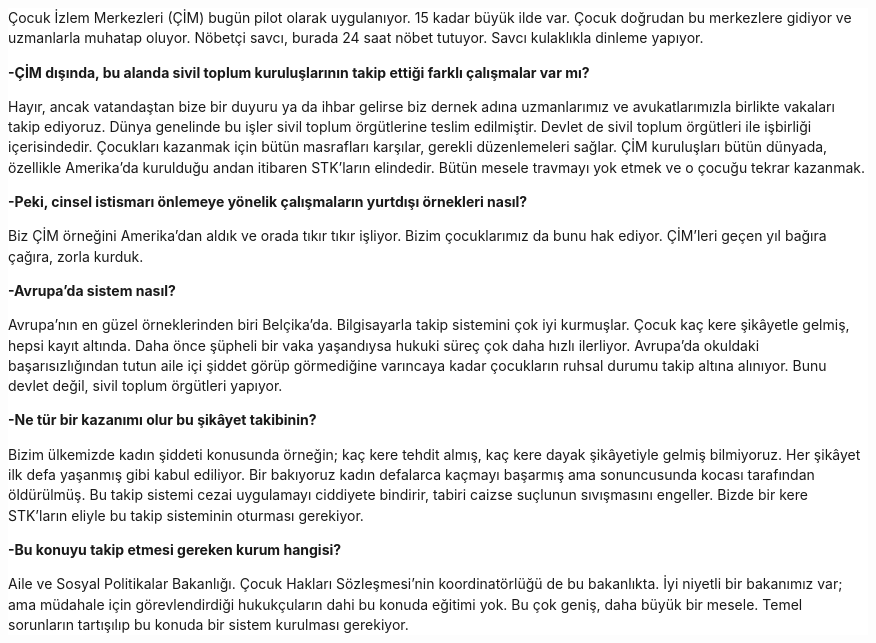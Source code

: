    </p>
   <p>
    Çocuk İzlem Merkezleri (ÇİM) bugün pilot olarak uygulanıyor. 15 kadar büyük ilde var. Çocuk doğrudan bu merkezlere gidiyor ve uzmanlarla muhatap oluyor. Nöbetçi savcı, burada 24 saat nöbet tutuyor. Savcı kulaklıkla dinleme yapıyor.
   </p>
   <p>
    <strong>
     -ÇİM dışında, bu alanda sivil toplum kuruluşlarının takip ettiği farklı çalışmalar var mı?
    </strong>
   </p>
   <p>
    Hayır, ancak vatandaştan bize bir duyuru ya da ihbar gelirse biz dernek adına uzmanlarımız ve avukatlarımızla birlikte vakaları takip ediyoruz. Dünya genelinde bu işler sivil toplum örgütlerine teslim edilmiştir. Devlet de sivil toplum örgütleri ile işbirliği içerisindedir. Çocukları kazanmak için bütün masrafları karşılar, gerekli düzenlemeleri sağlar. ÇİM kuruluşları bütün dünyada, özellikle Amerika’da kurulduğu andan itibaren STK’ların elindedir. Bütün mesele travmayı yok etmek ve o çocuğu tekrar kazanmak.
   </p>
   <p>
    <strong>
     -Peki, cinsel istismarı önlemeye yönelik çalışmaların yurtdışı örnekleri nasıl?
    </strong>
   </p>
   <p>
    Biz ÇİM örneğini Amerika’dan aldık ve orada tıkır tıkır işliyor. Bizim çocuklarımız da bunu hak ediyor. ÇİM’leri geçen yıl bağıra çağıra, zorla kurduk.
   </p>
   <p>
    <strong>
     -Avrupa’da sistem nasıl?
    </strong>
   </p>
   <p>
    Avrupa’nın en güzel örneklerinden biri Belçika’da. Bilgisayarla takip sistemini çok iyi kurmuşlar. Çocuk kaç kere şikâyetle gelmiş, hepsi kayıt altında. Daha önce şüpheli bir vaka yaşandıysa hukuki süreç çok daha hızlı ilerliyor. Avrupa’da okuldaki başarısızlığından tutun aile içi şiddet görüp görmediğine varıncaya kadar çocukların ruhsal durumu takip altına alınıyor. Bunu devlet değil, sivil toplum örgütleri yapıyor.
   </p>
   <p>
    <strong>
     -Ne tür bir kazanımı olur bu şikâyet takibinin?
    </strong>
   </p>
   <p>
    Bizim ülkemizde kadın şiddeti konusunda örneğin; kaç kere tehdit almış, kaç kere dayak şikâyetiyle gelmiş bilmiyoruz. Her şikâyet ilk defa yaşanmış gibi kabul ediliyor. Bir bakıyoruz kadın defalarca kaçmayı başarmış ama sonuncusunda kocası tarafından öldürülmüş. Bu takip sistemi cezai uygulamayı ciddiyete bindirir, tabiri caizse suçlunun sıvışmasını engeller. Bizde bir kere STK’ların eliyle bu takip sisteminin oturması gerekiyor.
   </p>
   <p>
    <strong>
     -Bu konuyu takip etmesi gereken kurum hangisi?
    </strong>
   </p>
   <p>
    Aile ve Sosyal Politikalar Bakanlığı. Çocuk Hakları Sözleşmesi’nin koordinatörlüğü de bu bakanlıkta. İyi niyetli bir bakanımız var; ama müdahale için görevlendirdiği hukukçuların dahi bu konuda eğitimi yok. Bu çok geniş, daha büyük bir mesele. Temel sorunların tartışılıp bu konuda bir sistem kurulması gerekiyor.
   </p>
   <p>